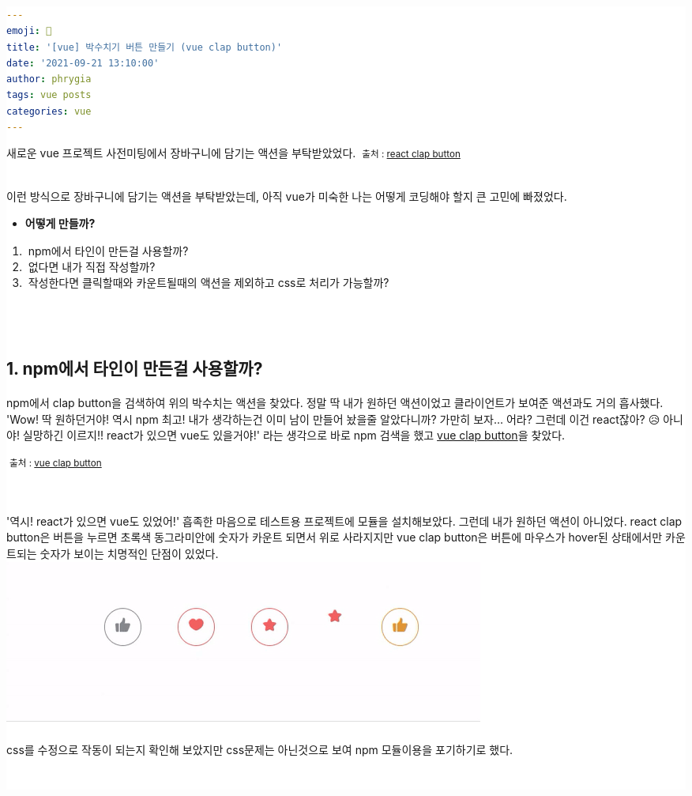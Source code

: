 ```yaml
---
emoji: 📓
title: '[vue] 박수치기 버튼 만들기 (vue clap button)'
date: '2021-09-21 13:10:00'
author: phrygia
tags: vue posts
categories: vue
---
```


새로운 vue 프로젝트 사전미팅에서 장바구니에 담기는 액션을 부탁받았었다.
<img src="https://raw.githubusercontent.com/kikobeats/react-clap-button/HEAD/demo.gif" alt="">
<small class="from">출처 : <a href="https://www.npmjs.com/package/react-clap-button" target="_blank">react clap button</a></small>
<br><br>

이런 방식으로 장바구니에 담기는 액션을 부탁받았는데, 아직 vue가 미숙한 나는 어떻게 코딩해야 할지 큰 고민에 빠졌었다.

- **어떻게 만들까?**
<ol style="list-style-type: upper-greek;">
    <li>&nbsp;npm에서 타인이 만든걸 사용할까?</li>
    <li>&nbsp;없다면 내가 직접 작성할까?</li>
    <li>&nbsp;작성한다면 클릭할때와 카운트될때의 액션을 제외하고 css로 처리가 가능할까?</li>
</ol>
<br><br>

## 1. npm에서 타인이 만든걸 사용할까?

npm에서 clap button을 검색하여 위의 박수치는 액션을 찾았다. 정말 딱 내가 원하던 액션이었고 클라이언트가 보여준 액션과도 거의 흡사했다. 'Wow! 딱 원하던거야! 역시 npm 최고! 내가 생각하는건 이미 남이 만들어 놨을줄 알았다니까? 가만히 보자... 어라? 그런데 이건 react잖아? 😥 아니야! 실망하긴 이르지!! react가 있으면 vue도 있을거야!' 라는 생각으로 바로 npm 검색을 했고 <a href="https://www.npmjs.com/package/vue-clap-button" target="_blank">vue clap button</a>을 찾았다.

<img src="https://raw.githubusercontent.com/AJLoveChina/vue-clap-button/HEAD/demo.gif" alt="">
<small class="from">출처 : <a href="https://www.npmjs.com/package/vue-clap-button" target="_blank">vue clap button</a></small>
<br><br><br>

'역시! react가 있으면 vue도 있었어!' 흡족한 마음으로 테스트용 프로젝트에 모듈을 설치해보았다.
그런데 내가 원하던 액션이 아니었다. react clap button은 버튼을 누르면 초록색 동그라미안에 숫자가 카운트 되면서 위로 사라지지만 vue clap button은 버튼에 마우스가 hover된 상태에서만 카운트되는 숫자가 보이는 치명적인 단점이 있었다.
![img/clap-vue.gif](img/clap-vue.gif)
<br><br>
css를 수정으로 작동이 되는지 확인해 보았지만 css문제는 아닌것으로 보여 npm 모듈이용을 포기하기로 했다.
<br><br><br>
